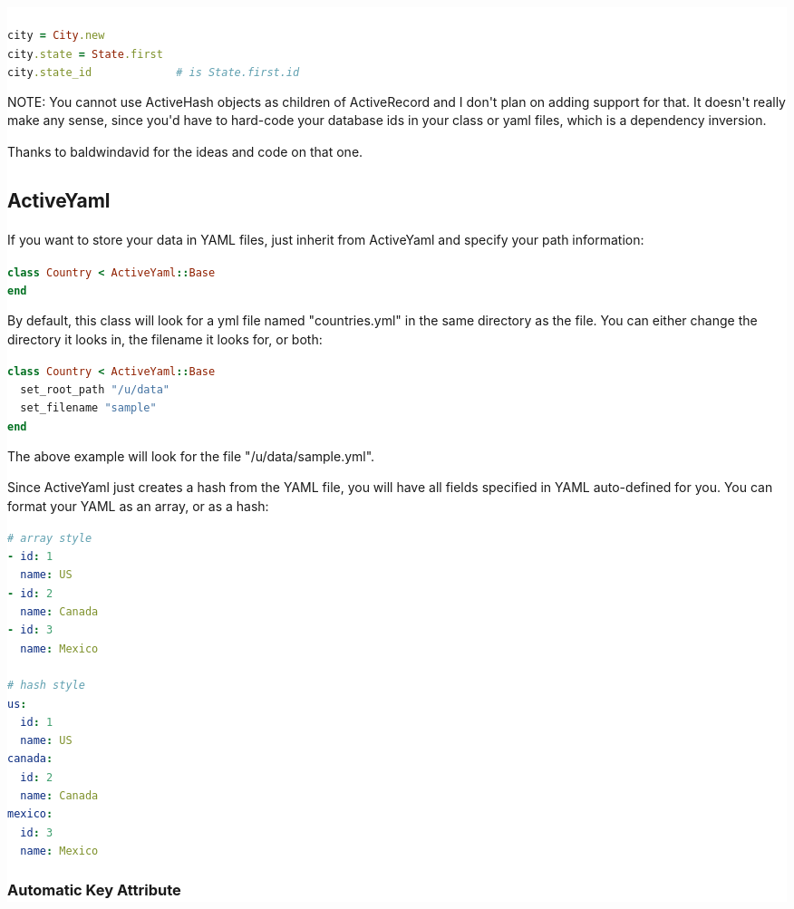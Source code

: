 ```ruby

city = City.new
city.state = State.first
city.state_id             # is State.first.id
```
NOTE:  You cannot use ActiveHash objects as children of ActiveRecord and I don't plan on adding support for that.  It doesn't really make any sense, since you'd have to hard-code your database ids in your class or yaml files, which is a dependency inversion.

Thanks to baldwindavid for the ideas and code on that one.

## ActiveYaml

If you want to store your data in YAML files, just inherit from ActiveYaml and specify your path information:
```ruby
class Country < ActiveYaml::Base
end
```
By default, this class will look for a yml file named "countries.yml" in the same directory as the file.  You can either change the directory it looks in, the filename it looks for, or both:
```ruby
class Country < ActiveYaml::Base
  set_root_path "/u/data"
  set_filename "sample"
end
```
The above example will look for the file "/u/data/sample.yml".

Since ActiveYaml just creates a hash from the YAML file, you will have all fields specified in YAML auto-defined for you.  You can format your YAML as an array, or as a hash:
```yaml
# array style
- id: 1
  name: US
- id: 2
  name: Canada
- id: 3
  name: Mexico

# hash style
us:
  id: 1
  name: US
canada:
  id: 2
  name: Canada
mexico:
  id: 3
  name: Mexico
```

### Automatic Key Attribute

